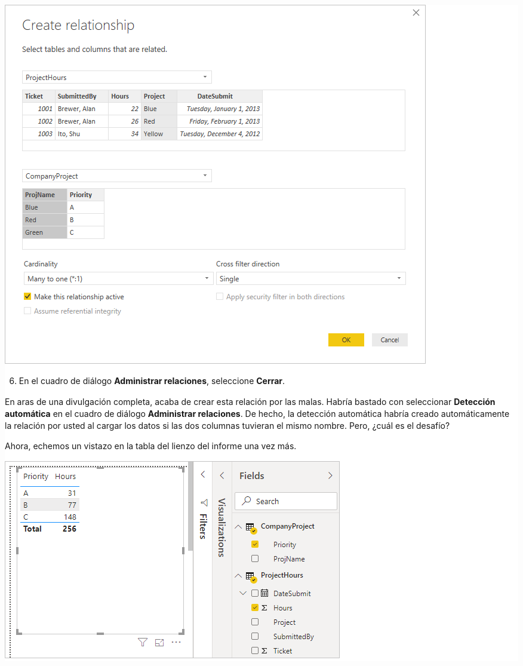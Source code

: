    ![Cuadro de diálogo Crear relación](media/desktop-create-and-manage-relationships/candmrel_create_compproj.png)

6. En el cuadro de diálogo **Administrar relaciones**, seleccione **Cerrar**.

En aras de una divulgación completa, acaba de crear esta relación por las malas. Habría bastado con seleccionar **Detección automática** en el cuadro de diálogo **Administrar relaciones**. De hecho, la detección automática habría creado automáticamente la relación por usted al cargar los datos si las dos columnas tuvieran el mismo nombre. Pero, ¿cuál es el desafío?

Ahora, echemos un vistazo en la tabla del lienzo del informe una vez más.

![Relación creada con Priority y Hours](media/desktop-create-and-manage-relationships/candmrel_reportfilterswithrel.png)
